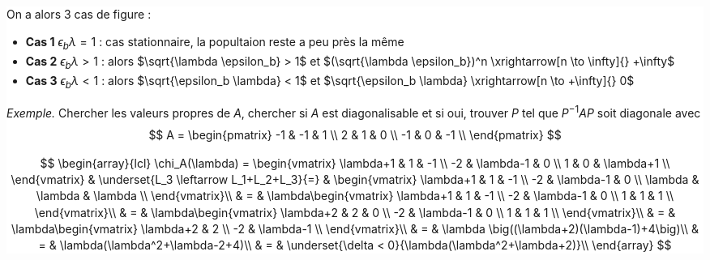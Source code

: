 On a alors $3$ cas de figure :

- **Cas 1** $\epsilon_b \lambda = 1$ :
  cas stationnaire, la popultaion reste a peu près la même
- **Cas 2** $\epsilon_b \lambda > 1$ : alors $\sqrt{\lambda \epsilon_b} > 1$ et $(\sqrt{\lambda \epsilon_b})^n \xrightarrow[n \to \infty]{} +\infty$
- **Cas 3** $\epsilon_b \lambda < 1$ :
  alors $\sqrt{\epsilon_b \lambda} < 1$ et $\sqrt{\epsilon_b \lambda} \xrightarrow[n \to +\infty]{} 0$

*Exemple.* Chercher les valeurs propres de $A$, chercher si $A$ est diagonalisable et si oui, trouver $P$ tel que $P^{-1}AP$ soit diagonale avec
$$
A = \begin{pmatrix}
-1 & -1 & 1 \\
2 & 1 & 0 \\
-1 & 0 & -1 \\
\end{pmatrix}
$$

$$
\begin{array}{lcl}
\chi_A(\lambda) = \begin{vmatrix}
\lambda+1 & 1 & -1 \\
-2 & \lambda-1 & 0 \\
1 & 0 & \lambda+1 \\
\end{vmatrix}
& \underset{L_3 \leftarrow L_1+L_2+L_3}{=} &
\begin{vmatrix}
\lambda+1 & 1 & -1 \\
-2 & \lambda-1 & 0 \\
\lambda & \lambda & \lambda \\
\end{vmatrix}\\
& = &
\lambda\begin{vmatrix}
\lambda+1 & 1 & -1 \\
-2 & \lambda-1 & 0 \\
1 & 1 & 1 \\
\end{vmatrix}\\
& = &
\lambda\begin{vmatrix}
\lambda+2 & 2 & 0 \\
-2 & \lambda-1 & 0 \\
1 & 1 & 1 \\
\end{vmatrix}\\
& = &
\lambda\begin{vmatrix}
\lambda+2 & 2 \\
-2 & \lambda-1 \\
\end{vmatrix}\\
& = &
\lambda \big((\lambda+2)(\lambda-1)+4\big)\\
& = &
\lambda(\lambda^2+\lambda-2+4)\\
& = &
\underset{\delta < 0}{\lambda(\lambda^2+\lambda+2)}\\
\end{array}
$$
